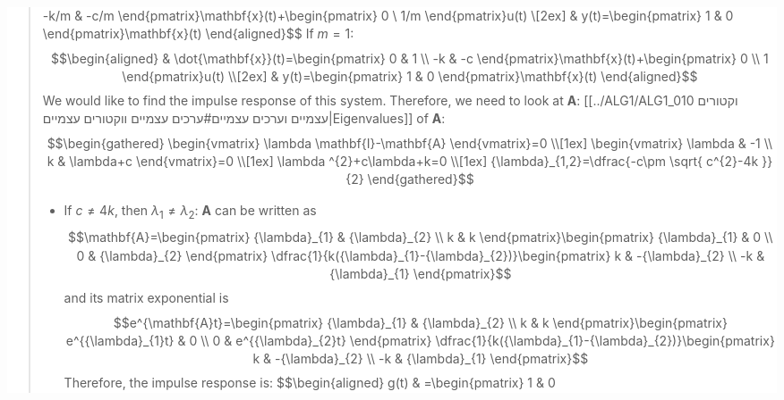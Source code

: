 > -k/m & -c/m
> \end{pmatrix}\mathbf{x}(t)+\begin{pmatrix}
> 0 \\
> 1/m
> \end{pmatrix}u(t) \\[2ex]
>  & y(t)=\begin{pmatrix}
> 1 & 0
> \end{pmatrix}\mathbf{x}(t)
> \end{aligned}$$
> If $m=1$:
> $$\begin{aligned}
>  & \dot{\mathbf{x}}(t)=\begin{pmatrix}
> 0 & 1 \\
> -k & -c
> \end{pmatrix}\mathbf{x}(t)+\begin{pmatrix}
> 0 \\
> 1
> \end{pmatrix}u(t) \\[2ex]
>  & y(t)=\begin{pmatrix}
> 1 & 0
> \end{pmatrix}\mathbf{x}(t)
> \end{aligned}$$
> We would like to find the impulse response of this system. Therefore, we need to look at $\mathbf{A}$:
> [[../ALG1/ALG1_010 וקטורים עצמיים וערכים עצמיים#ערכים עצמיים ווקטורים עצמיים|Eigenvalues]] of $\mathbf{A}$:
> 	$$\begin{gathered}
> \begin{vmatrix}
> \lambda \mathbf{I}-\mathbf{A}
> \end{vmatrix}=0 \\[1ex]
> \begin{vmatrix}
> \lambda & -1 \\
> k & \lambda+c
> \end{vmatrix}=0 \\[1ex]
> \lambda ^{2}+c\lambda+k=0 \\[1ex]
> {\lambda}_{1,2}=\dfrac{-c\pm \sqrt{ c^{2}-4k }}{2}
> \end{gathered}$$
> - If $c\neq 4k$, then ${\lambda}_{1}\neq{\lambda}_{2}$:
> 	$\mathbf{A}$ can be written as
> 	$$\mathbf{A}=\begin{pmatrix}
> {\lambda}_{1} & {\lambda}_{2} \\
> k & k
> \end{pmatrix}\begin{pmatrix}
> {\lambda}_{1} & 0 \\
> 0 & {\lambda}_{2}
> \end{pmatrix} \dfrac{1}{k({\lambda}_{1}-{\lambda}_{2})}\begin{pmatrix}
> k & -{\lambda}_{2} \\
> -k & {\lambda}_{1}
> \end{pmatrix}$$
> 	and its matrix exponential is
> 	$$e^{\mathbf{A}t}=\begin{pmatrix}
> {\lambda}_{1} & {\lambda}_{2} \\
> k & k
> \end{pmatrix}\begin{pmatrix}
> e^{{\lambda}_{1}t} & 0 \\
> 0 & e^{{\lambda}_{2}t}
> \end{pmatrix} \dfrac{1}{k({\lambda}_{1}-{\lambda}_{2})}\begin{pmatrix}
> k & -{\lambda}_{2} \\
> -k & {\lambda}_{1}
> \end{pmatrix}$$
> 	Therefore, the impulse response is:
> 	$$\begin{aligned}
> g(t) & =\begin{pmatrix}
> 1 & 0